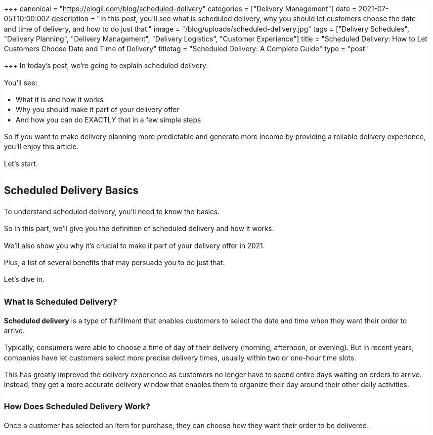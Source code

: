 +++
canonical = "https://elogii.com/blog/scheduled-delivery"
categories = ["Delivery Management"]
date = 2021-07-05T10:00:00Z
description = "In this post, you’ll see what is scheduled delivery, why you should let customers choose the date and time of delivery, and how to do just that."
image = "/blog/uploads/scheduled-delivery.jpg"
tags = ["Delivery Schedules", "Delivery Planning", "Delivery Management", "Delivery Logistics", "Customer Experience"]
title = "Scheduled Delivery: How to Let Customers Choose Date and Time of Delivery"
titletag = "Scheduled Delivery: A Complete Guide"
type = "post"

+++
In today’s post, we’re going to explain scheduled delivery.

You’ll see:

* What it is and how it works
* Why you should make it part of your delivery offer
* And how you can do EXACTLY that in a few simple steps

So if you want to make delivery planning more predictable and generate more income by providing a reliable delivery experience, you’ll enjoy this article.

Let’s start.

## Scheduled Delivery Basics

To understand scheduled delivery, you’ll need to know the basics.

So in this part, we’ll give you the definition of scheduled delivery and how it works.

We’ll also show you why it’s crucial to make it part of your delivery offer in 2021.

Plus, a list of several benefits that may persuade you to do just that.

Let’s dive in.

### What Is Scheduled Delivery?

**Scheduled delivery** is a type of fulfillment that enables customers to select the date and time when they want their order to arrive.

Typically, consumers were able to choose a time of day of their delivery (morning, afternoon, or evening). But in recent years, companies have let customers select more precise delivery times, usually within two or one-hour time slots.

This has greatly improved the delivery experience as customers no longer have to spend entire days waiting on orders to arrive. Instead, they get a more accurate delivery window that enables them to organize their day around their other daily activities.

### How Does Scheduled Delivery Work?

Once a customer has selected an item for purchase, they can choose how they want their order to be delivered.
